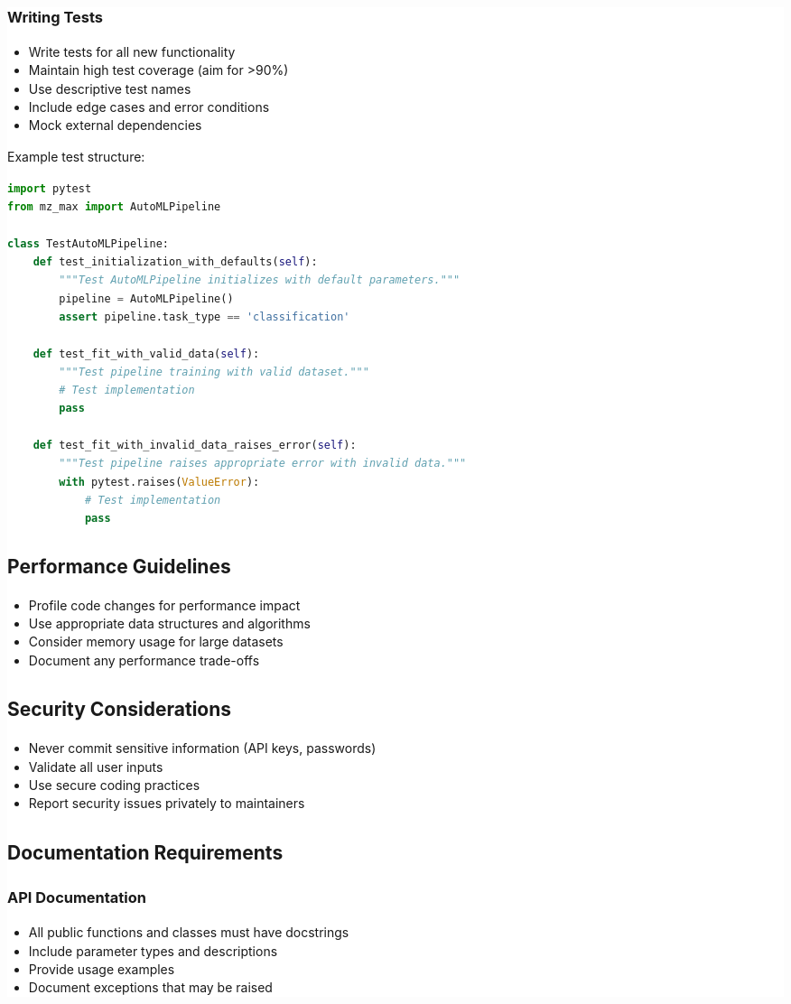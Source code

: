 ### Writing Tests

- Write tests for all new functionality
- Maintain high test coverage (aim for >90%)
- Use descriptive test names
- Include edge cases and error conditions
- Mock external dependencies

Example test structure:
```python
import pytest
from mz_max import AutoMLPipeline

class TestAutoMLPipeline:
    def test_initialization_with_defaults(self):
        """Test AutoMLPipeline initializes with default parameters."""
        pipeline = AutoMLPipeline()
        assert pipeline.task_type == 'classification'
        
    def test_fit_with_valid_data(self):
        """Test pipeline training with valid dataset."""
        # Test implementation
        pass
        
    def test_fit_with_invalid_data_raises_error(self):
        """Test pipeline raises appropriate error with invalid data."""
        with pytest.raises(ValueError):
            # Test implementation
            pass
```

## Performance Guidelines

- Profile code changes for performance impact
- Use appropriate data structures and algorithms
- Consider memory usage for large datasets
- Document any performance trade-offs

## Security Considerations

- Never commit sensitive information (API keys, passwords)
- Validate all user inputs
- Use secure coding practices
- Report security issues privately to maintainers

## Documentation Requirements

### API Documentation

- All public functions and classes must have docstrings
- Include parameter types and descriptions
- Provide usage examples
- Document exceptions that may be raised
